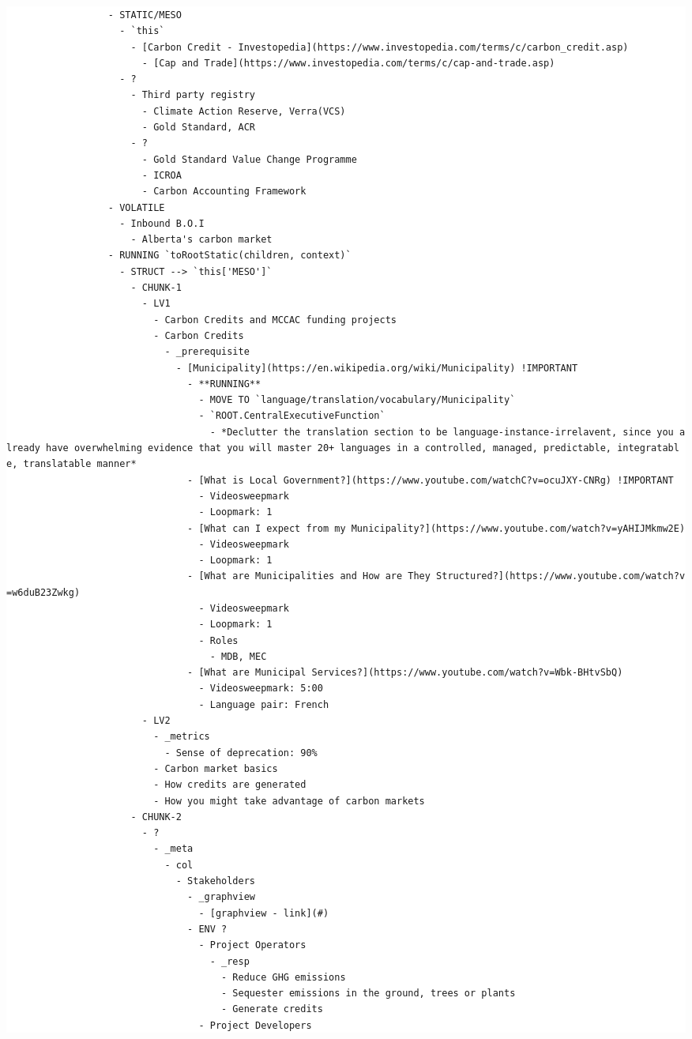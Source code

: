                       - STATIC/MESO
                        - `this`
                          - [Carbon Credit - Investopedia](https://www.investopedia.com/terms/c/carbon_credit.asp)
                            - [Cap and Trade](https://www.investopedia.com/terms/c/cap-and-trade.asp)
                        - ?
                          - Third party registry
                            - Climate Action Reserve, Verra(VCS)
                            - Gold Standard, ACR
                          - ?
                            - Gold Standard Value Change Programme
                            - ICROA
                            - Carbon Accounting Framework
                      - VOLATILE
                        - Inbound B.O.I
                          - Alberta's carbon market
                      - RUNNING `toRootStatic(children, context)`
                        - STRUCT --> `this['MESO']`
                          - CHUNK-1
                            - LV1
                              - Carbon Credits and MCCAC funding projects
                              - Carbon Credits
                                - _prerequisite
                                  - [Municipality](https://en.wikipedia.org/wiki/Municipality) !IMPORTANT
                                    - **RUNNING**
                                      - MOVE TO `language/translation/vocabulary/Municipality`
                                      - `ROOT.CentralExecutiveFunction`
                                        - *Declutter the translation section to be language-instance-irrelavent, since you already have overwhelming evidence that you will master 20+ languages in a controlled, managed, predictable, integratable, translatable manner*
                                    - [What is Local Government?](https://www.youtube.com/watchC?v=ocuJXY-CNRg) !IMPORTANT
                                      - Videosweepmark
                                      - Loopmark: 1 
                                    - [What can I expect from my Municipality?](https://www.youtube.com/watch?v=yAHIJMkmw2E)
                                      - Videosweepmark
                                      - Loopmark: 1
                                    - [What are Municipalities and How are They Structured?](https://www.youtube.com/watch?v=w6duB23Zwkg)
                                      - Videosweepmark
                                      - Loopmark: 1
                                      - Roles
                                        - MDB, MEC
                                    - [What are Municipal Services?](https://www.youtube.com/watch?v=Wbk-BHtvSbQ)
                                      - Videosweepmark: 5:00
                                      - Language pair: French
                            - LV2
                              - _metrics
                                - Sense of deprecation: 90%
                              - Carbon market basics
                              - How credits are generated
                              - How you might take advantage of carbon markets
                          - CHUNK-2
                            - ?
                              - _meta
                                - col
                                  - Stakeholders
                                    - _graphview
                                      - [graphview - link](#)
                                    - ENV ?
                                      - Project Operators
                                        - _resp
                                          - Reduce GHG emissions
                                          - Sequester emissions in the ground, trees or plants
                                          - Generate credits
                                      - Project Developers